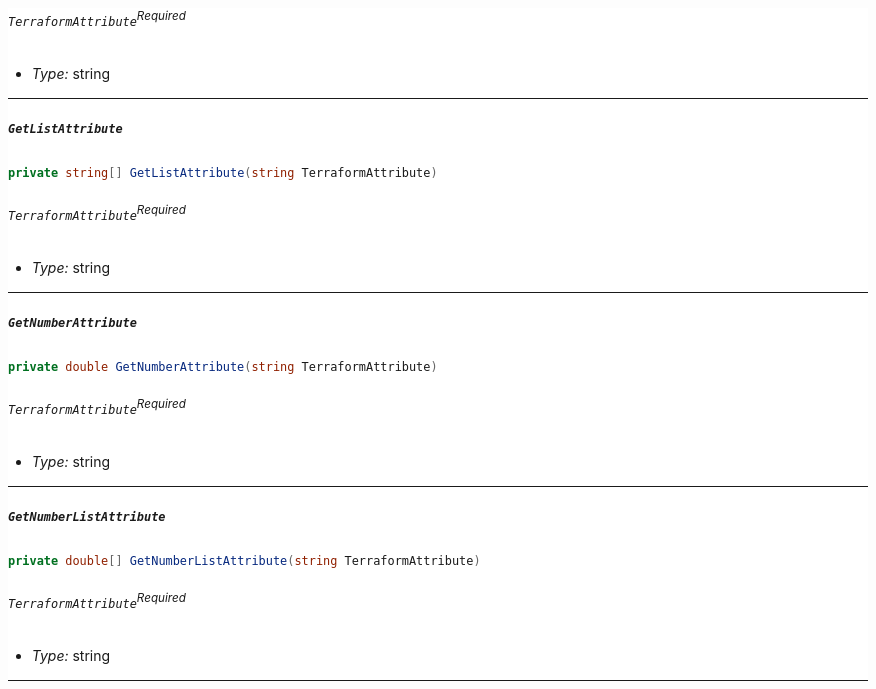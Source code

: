 ###### `TerraformAttribute`<sup>Required</sup> <a name="TerraformAttribute" id="@cdktf/provider-waypoint.dataWaypointApp.DataWaypointApp.getBooleanMapAttribute.parameter.terraformAttribute"></a>

- *Type:* string

---

##### `GetListAttribute` <a name="GetListAttribute" id="@cdktf/provider-waypoint.dataWaypointApp.DataWaypointApp.getListAttribute"></a>

```csharp
private string[] GetListAttribute(string TerraformAttribute)
```

###### `TerraformAttribute`<sup>Required</sup> <a name="TerraformAttribute" id="@cdktf/provider-waypoint.dataWaypointApp.DataWaypointApp.getListAttribute.parameter.terraformAttribute"></a>

- *Type:* string

---

##### `GetNumberAttribute` <a name="GetNumberAttribute" id="@cdktf/provider-waypoint.dataWaypointApp.DataWaypointApp.getNumberAttribute"></a>

```csharp
private double GetNumberAttribute(string TerraformAttribute)
```

###### `TerraformAttribute`<sup>Required</sup> <a name="TerraformAttribute" id="@cdktf/provider-waypoint.dataWaypointApp.DataWaypointApp.getNumberAttribute.parameter.terraformAttribute"></a>

- *Type:* string

---

##### `GetNumberListAttribute` <a name="GetNumberListAttribute" id="@cdktf/provider-waypoint.dataWaypointApp.DataWaypointApp.getNumberListAttribute"></a>

```csharp
private double[] GetNumberListAttribute(string TerraformAttribute)
```

###### `TerraformAttribute`<sup>Required</sup> <a name="TerraformAttribute" id="@cdktf/provider-waypoint.dataWaypointApp.DataWaypointApp.getNumberListAttribute.parameter.terraformAttribute"></a>

- *Type:* string

---